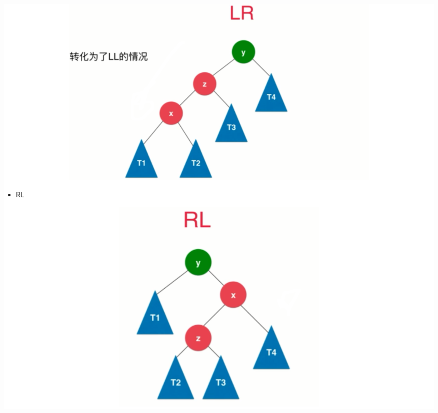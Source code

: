 <div align="center"><img src="pics//avl//avl_12.png" width="600"/></div>

- RL
<div align="center"><img src="pics//avl//avl_13.png" width="400"/></div>
